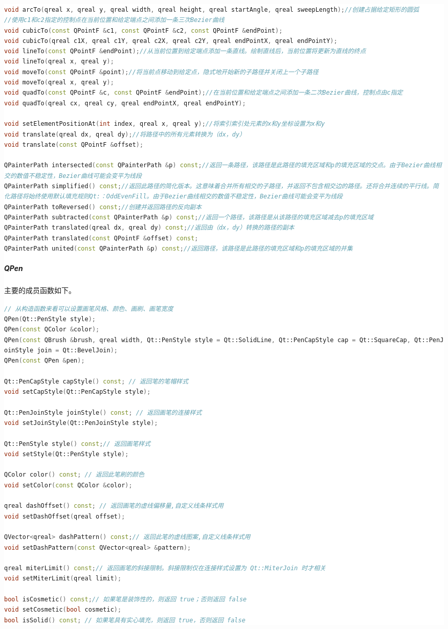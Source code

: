 ```c++
void arcTo(qreal x, qreal y, qreal width, qreal height, qreal startAngle, qreal sweepLength);//创建占据给定矩形的圆弧
//使用c1和c2指定的控制点在当前位置和给定端点之间添加一条三次Bezier曲线
void cubicTo(const QPointF &c1, const QPointF &c2, const QPointF &endPoint);
void cubicTo(qreal c1X, qreal c1Y, qreal c2X, qreal c2Y, qreal endPointX, qreal endPointY);
void lineTo(const QPointF &endPoint);//从当前位置到给定端点添加一条直线。绘制直线后，当前位置将更新为直线的终点
void lineTo(qreal x, qreal y);
void moveTo(const QPointF &point);//将当前点移动到给定点，隐式地开始新的子路径并关闭上一个子路径
void moveTo(qreal x, qreal y);
void quadTo(const QPointF &c, const QPointF &endPoint);//在当前位置和给定端点之间添加一条二次Bezier曲线，控制点由c指定
void quadTo(qreal cx, qreal cy, qreal endPointX, qreal endPointY);

void setElementPositionAt(int index, qreal x, qreal y);//将索引索引处元素的x和y坐标设置为x和y
void translate(qreal dx, qreal dy);//将路径中的所有元素转换为（dx，dy）
void translate(const QPointF &offset);

QPainterPath intersected(const QPainterPath &p) const;//返回一条路径，该路径是此路径的填充区域和p的填充区域的交点。由于Bezier曲线相交的数值不稳定性，Bezier曲线可能会变平为线段
QPainterPath simplified() const;//返回此路径的简化版本。这意味着合并所有相交的子路径，并返回不包含相交边的路径。还将合并连续的平行线。简化路径将始终使用默认填充规则Qt:：OddEvenFill。由于Bezier曲线相交的数值不稳定性，Bezier曲线可能会变平为线段
QPainterPath toReversed() const;//创建并返回路径的反向副本
QPainterPath subtracted(const QPainterPath &p) const;//返回一个路径，该路径是从该路径的填充区域减去p的填充区域
QPainterPath translated(qreal dx, qreal dy) const;//返回由（dx，dy）转换的路径的副本
QPainterPath translated(const QPointF &offset) const;
QPainterPath united(const QPainterPath &p) const;//返回路径，该路径是此路径的填充区域和p的填充区域的并集
```

##### QPen

主要的成员函数如下。

```c++
// 从构造函数来看可以设置画笔风格、颜色、画刷、画笔宽度
QPen(Qt::PenStyle style);
QPen(const QColor &color);
QPen(const QBrush &brush, qreal width, Qt::PenStyle style = Qt::SolidLine, Qt::PenCapStyle cap = Qt::SquareCap, Qt::PenJoinStyle join = Qt::BevelJoin);
QPen(const QPen &pen);

Qt::PenCapStyle capStyle() const; // 返回笔的笔帽样式
void setCapStyle(Qt::PenCapStyle style);

Qt::PenJoinStyle joinStyle() const; // 返回画笔的连接样式
void setJoinStyle(Qt::PenJoinStyle style);

Qt::PenStyle style() const;// 返回画笔样式
void setStyle(Qt::PenStyle style);

QColor color() const; // 返回此笔刷的颜色
void setColor(const QColor &color);

qreal dashOffset() const; // 返回画笔的虚线偏移量,自定义线条样式用
void setDashOffset(qreal offset);

QVector<qreal> dashPattern() const;// 返回此笔的虚线图案,自定义线条样式用
void setDashPattern(const QVector<qreal> &pattern);

qreal miterLimit() const;// 返回画笔的斜接限制。斜接限制仅在连接样式设置为 Qt::MiterJoin 时才相关
void setMiterLimit(qreal limit);

bool isCosmetic() const;// 如果笔是装饰性的，则返回 true；否则返回 false
void setCosmetic(bool cosmetic);
bool isSolid() const; // 如果笔具有实心填充，则返回 true，否则返回 false

```